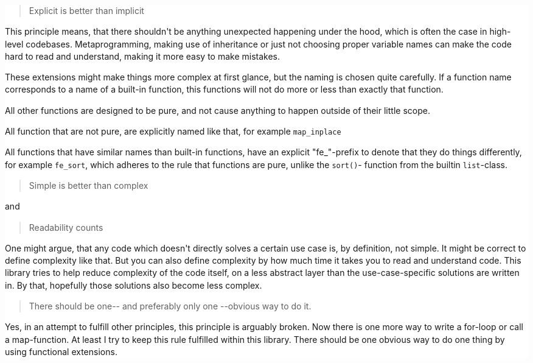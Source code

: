 > Explicit is better than implicit

This principle means, that there shouldn't be anything unexpected happening under
the hood, which is often the case in high-level codebases. Metaprogramming,
making use of inheritance or just not choosing proper variable names can make
the code hard to read and understand, making it more easy to make mistakes.

These extensions might make things more complex at first glance, but the naming
is chosen quite carefully. If a function name corresponds to a name of a
built-in function, this functions will not do more or less than exactly that
function.

All other functions are designed to be pure, and not cause anything to happen
outside of their little scope.

All function that are not pure, are explicitly named like that, for example
`map_inplace`

All functions that have similar names than built-in functions, have an 
explicit "fe_"-prefix to denote that they do things differently, for example
`fe_sort`, which adheres to the rule that functions are pure, unlike the `sort()`-
function from the builtin `list`-class.

> Simple is better than complex

and

> Readability counts
 
One might argue, that any code which doesn't directly solves a certain use case
is, by definition, not simple. It might be correct to define complexity like that.
But you can also define complexity by how much time it takes you to read and 
understand code. This library tries to help reduce complexity of the code itself,
on a less abstract layer than the use-case-specific solutions are written in. By
that, hopefully those solutions also become less complex.

> There should be one-- and preferably only one --obvious way to do it.

Yes, in an attempt to fulfill other principles, this principle is arguably 
broken. Now there is one more way to write a for-loop or call a map-function.
At least I try to keep this rule fulfilled within this library. There should
be one obvious way to do one thing by using functional extensions.

